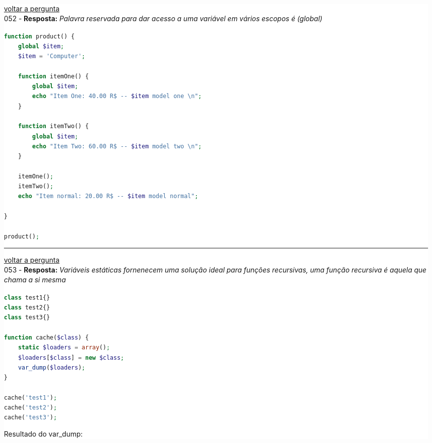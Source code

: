 
<a href="#back052">voltar a pergunta</a><br/>
<a name="052">052</a> - **Resposta:** _Palavra reservada para dar acesso a uma variável em vários escopos é (global)_

```php
function product() {
    global $item;
    $item = 'Computer';

    function itemOne() {
        global $item;
        echo "Item One: 40.00 R$ -- $item model one \n";
    }

    function itemTwo() {
        global $item;
        echo "Item Two: 60.00 R$ -- $item model two \n";
    }

    itemOne();
    itemTwo();
    echo "Item normal: 20.00 R$ -- $item model normal";

}

product();
```

***


<a href="#back053">voltar a pergunta</a><br/>
<a name="053">053</a> - **Resposta:** _Variáveis estáticas fornenecem uma solução ideal para funções recursivas, uma 
função recursiva é aquela que chama a si mesma_

```php
class test1{}
class test2{}
class test3{}

function cache($class) {
    static $loaders = array();
    $loaders[$class] = new $class;
    var_dump($loaders);
}

cache('test1');
cache('test2');
cache('test3');
```

Resultado do var_dump:
